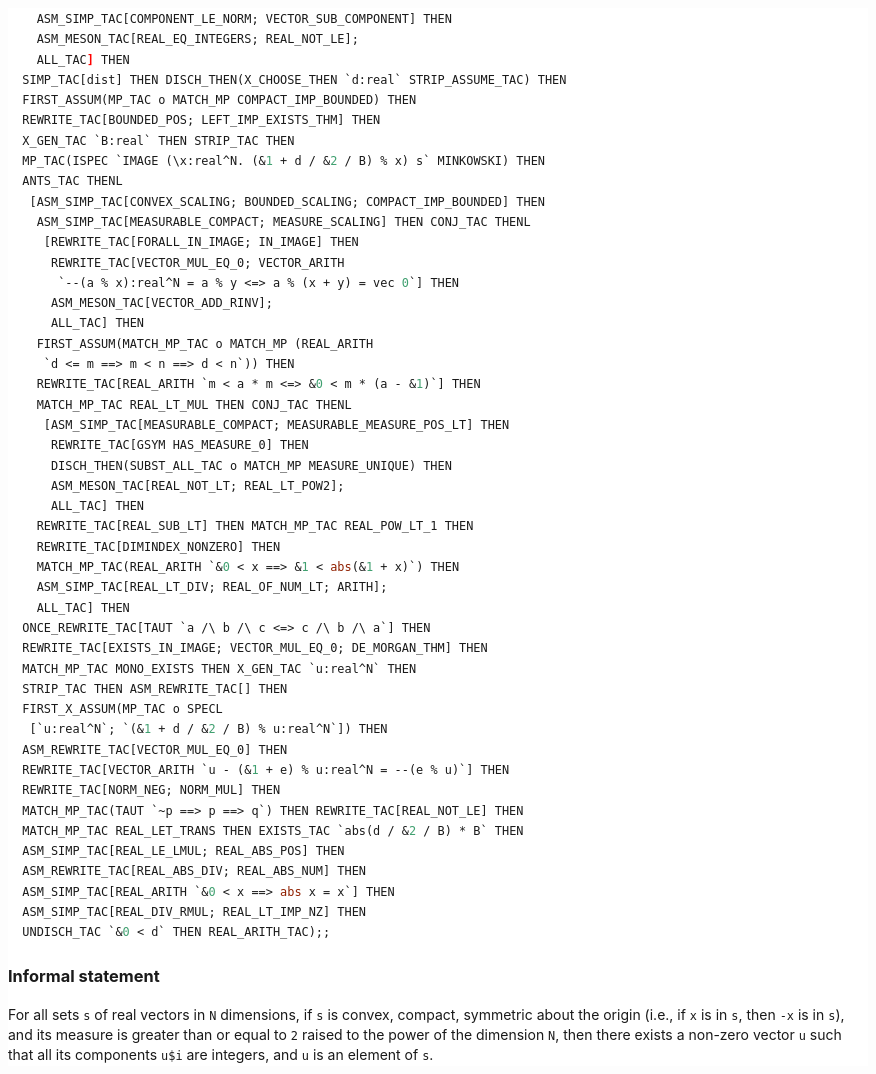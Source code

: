 ```ocaml
    ASM_SIMP_TAC[COMPONENT_LE_NORM; VECTOR_SUB_COMPONENT] THEN
    ASM_MESON_TAC[REAL_EQ_INTEGERS; REAL_NOT_LE];
    ALL_TAC] THEN
  SIMP_TAC[dist] THEN DISCH_THEN(X_CHOOSE_THEN `d:real` STRIP_ASSUME_TAC) THEN
  FIRST_ASSUM(MP_TAC o MATCH_MP COMPACT_IMP_BOUNDED) THEN
  REWRITE_TAC[BOUNDED_POS; LEFT_IMP_EXISTS_THM] THEN
  X_GEN_TAC `B:real` THEN STRIP_TAC THEN
  MP_TAC(ISPEC `IMAGE (\x:real^N. (&1 + d / &2 / B) % x) s` MINKOWSKI) THEN
  ANTS_TAC THENL
   [ASM_SIMP_TAC[CONVEX_SCALING; BOUNDED_SCALING; COMPACT_IMP_BOUNDED] THEN
    ASM_SIMP_TAC[MEASURABLE_COMPACT; MEASURE_SCALING] THEN CONJ_TAC THENL
     [REWRITE_TAC[FORALL_IN_IMAGE; IN_IMAGE] THEN
      REWRITE_TAC[VECTOR_MUL_EQ_0; VECTOR_ARITH
       `--(a % x):real^N = a % y <=> a % (x + y) = vec 0`] THEN
      ASM_MESON_TAC[VECTOR_ADD_RINV];
      ALL_TAC] THEN
    FIRST_ASSUM(MATCH_MP_TAC o MATCH_MP (REAL_ARITH
     `d <= m ==> m < n ==> d < n`)) THEN
    REWRITE_TAC[REAL_ARITH `m < a * m <=> &0 < m * (a - &1)`] THEN
    MATCH_MP_TAC REAL_LT_MUL THEN CONJ_TAC THENL
     [ASM_SIMP_TAC[MEASURABLE_COMPACT; MEASURABLE_MEASURE_POS_LT] THEN
      REWRITE_TAC[GSYM HAS_MEASURE_0] THEN
      DISCH_THEN(SUBST_ALL_TAC o MATCH_MP MEASURE_UNIQUE) THEN
      ASM_MESON_TAC[REAL_NOT_LT; REAL_LT_POW2];
      ALL_TAC] THEN
    REWRITE_TAC[REAL_SUB_LT] THEN MATCH_MP_TAC REAL_POW_LT_1 THEN
    REWRITE_TAC[DIMINDEX_NONZERO] THEN
    MATCH_MP_TAC(REAL_ARITH `&0 < x ==> &1 < abs(&1 + x)`) THEN
    ASM_SIMP_TAC[REAL_LT_DIV; REAL_OF_NUM_LT; ARITH];
    ALL_TAC] THEN
  ONCE_REWRITE_TAC[TAUT `a /\ b /\ c <=> c /\ b /\ a`] THEN
  REWRITE_TAC[EXISTS_IN_IMAGE; VECTOR_MUL_EQ_0; DE_MORGAN_THM] THEN
  MATCH_MP_TAC MONO_EXISTS THEN X_GEN_TAC `u:real^N` THEN
  STRIP_TAC THEN ASM_REWRITE_TAC[] THEN
  FIRST_X_ASSUM(MP_TAC o SPECL
   [`u:real^N`; `(&1 + d / &2 / B) % u:real^N`]) THEN
  ASM_REWRITE_TAC[VECTOR_MUL_EQ_0] THEN
  REWRITE_TAC[VECTOR_ARITH `u - (&1 + e) % u:real^N = --(e % u)`] THEN
  REWRITE_TAC[NORM_NEG; NORM_MUL] THEN
  MATCH_MP_TAC(TAUT `~p ==> p ==> q`) THEN REWRITE_TAC[REAL_NOT_LE] THEN
  MATCH_MP_TAC REAL_LET_TRANS THEN EXISTS_TAC `abs(d / &2 / B) * B` THEN
  ASM_SIMP_TAC[REAL_LE_LMUL; REAL_ABS_POS] THEN
  ASM_REWRITE_TAC[REAL_ABS_DIV; REAL_ABS_NUM] THEN
  ASM_SIMP_TAC[REAL_ARITH `&0 < x ==> abs x = x`] THEN
  ASM_SIMP_TAC[REAL_DIV_RMUL; REAL_LT_IMP_NZ] THEN
  UNDISCH_TAC `&0 < d` THEN REAL_ARITH_TAC);;
```

### Informal statement
For all sets `s` of real vectors in `N` dimensions, if `s` is convex, compact, symmetric about the origin (i.e., if `x` is in `s`, then `-x` is in `s`), and its measure is greater than or equal to `2` raised to the power of the dimension `N`, then there exists a non-zero vector `u` such that all its components `u$i` are integers, and `u` is an element of `s`.
